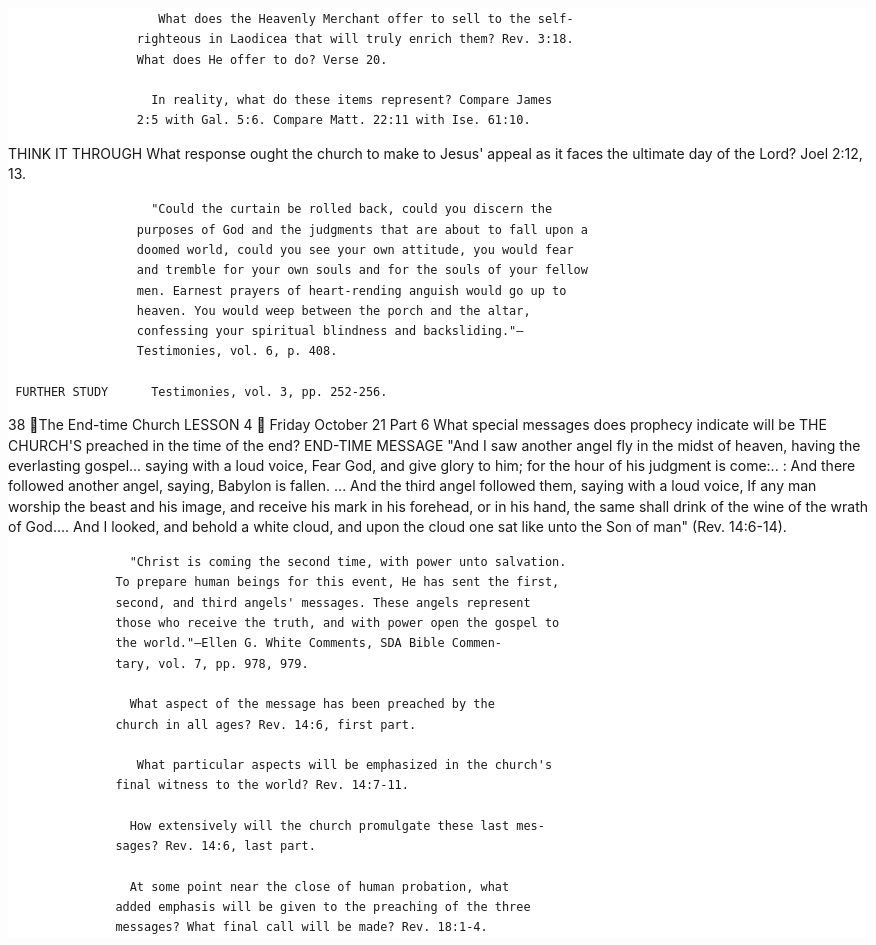                          What does the Heavenly Merchant offer to sell to the self-
                      righteous in Laodicea that will truly enrich them? Rev. 3:18.
                      What does He offer to do? Verse 20.

                        In reality, what do these items represent? Compare James
                      2:5 with Gal. 5:6. Compare Matt. 22:11 with Ise. 61:10.

THINK IT THROUGH        What response ought the church to make to Jesus' appeal
                      as it faces the ultimate day of the Lord? Joel 2:12, 13.

                        "Could the curtain be rolled back, could you discern the
                      purposes of God and the judgments that are about to fall upon a
                      doomed world, could you see your own attitude, you would fear
                      and tremble for your own souls and for the souls of your fellow
                      men. Earnest prayers of heart-rending anguish would go up to
                      heaven. You would weep between the porch and the altar,
                      confessing your spiritual blindness and backsliding."—
                      Testimonies, vol. 6, p. 408.

     FURTHER STUDY      Testimonies, vol. 3, pp. 252-256.


38
The End-time Church          LESSON 4                                ❑ Friday
                                                                     October 21
          Part 6     What special messages does prophecy indicate will be
   THE CHURCH'S preached in the time of the end?
      END-TIME
       MESSAGE       "And I saw another angel fly in the midst of heaven, having
                 the everlasting gospel... saying with a loud voice, Fear God,
                 and give glory to him; for the hour of his judgment is come:.. :
                 And there followed another angel, saying, Babylon is fallen.
                 ... And the third angel followed them, saying with a loud voice,
                 If any man worship the beast and his image, and receive his
                 mark in his forehead, or in his hand, the same shall drink of the
                 wine of the wrath of God.... And I looked, and behold a white
                 cloud, and upon the cloud one sat like unto the Son of man"
                 (Rev. 14:6-14).

                     "Christ is coming the second time, with power unto salvation.
                   To prepare human beings for this event, He has sent the first,
                   second, and third angels' messages. These angels represent
                   those who receive the truth, and with power open the gospel to
                   the world."—Ellen G. White Comments, SDA Bible Commen-
                   tary, vol. 7, pp. 978, 979.

                     What aspect of the message has been preached by the
                   church in all ages? Rev. 14:6, first part.

                      What particular aspects will be emphasized in the church's
                   final witness to the world? Rev. 14:7-11.

                     How extensively will the church promulgate these last mes-
                   sages? Rev. 14:6, last part.

                     At some point near the close of human probation, what
                   added emphasis will be given to the preaching of the three
                   messages? What final call will be made? Rev. 18:1-4.
